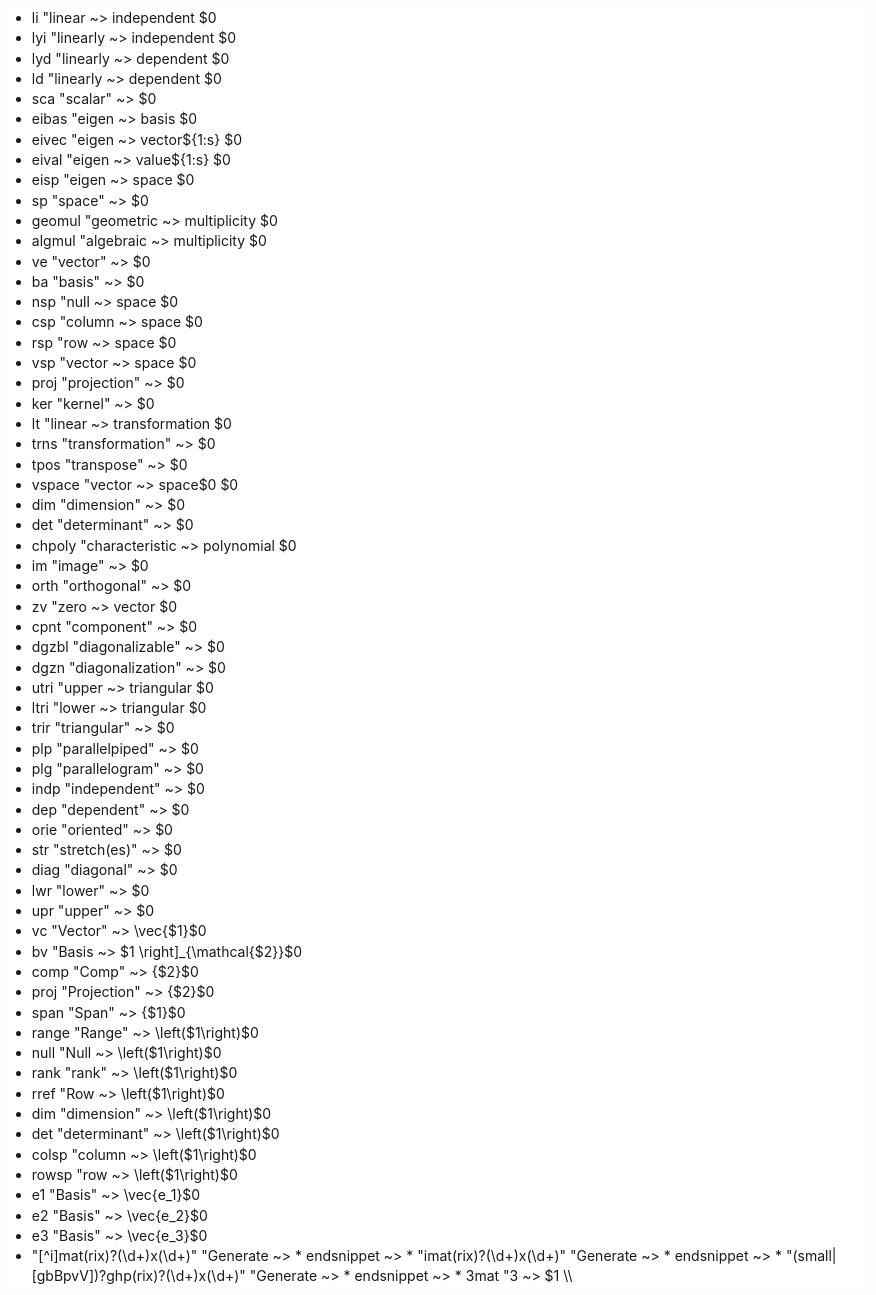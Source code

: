 * li "linear ~> independent $0
* lyi "linearly ~> independent $0
* lyd "linearly ~> dependent $0
* ld "linearly ~> dependent $0
* sca "scalar" ~> $0
* eibas "eigen ~> basis $0
* eivec "eigen ~> vector${1:s} $0
* eival "eigen ~> value${1:s} $0
* eisp "eigen ~> space $0
* sp "space" ~> $0
* geomul "geometric ~> multiplicity $0
* algmul "algebraic ~> multiplicity $0
* ve "vector" ~> $0
* ba "basis" ~> $0
* nsp "null ~> space $0
* csp "column ~> space $0
* rsp "row ~> space $0
* vsp "vector ~> space $0
* proj "projection" ~> $0
* ker "kernel" ~> $0
* lt "linear ~> transformation $0
* trns "transformation" ~> $0
* tpos "transpose" ~> $0
* vspace "vector ~> space$0 $0
* dim "dimension" ~> $0
* det "determinant" ~> $0
* chpoly "characteristic ~> polynomial $0
* im "image" ~> $0
* orth "orthogonal" ~> $0
* zv "zero ~> vector $0
* cpnt "component" ~> $0
* dgzbl "diagonalizable" ~> $0
* dgzn "diagonalization" ~> $0
* utri "upper ~> triangular $0
* ltri "lower ~> triangular $0
* trir "triangular" ~> $0
* plp "parallelpiped" ~> $0
* plg "parallelogram" ~> $0
* indp "independent" ~> $0
* dep "dependent" ~> $0
* orie "oriented" ~> $0
* str "stretch(es)" ~> $0
* diag "diagonal" ~> $0
* lwr "lower" ~> $0
* upr "upper" ~> $0
* vc "Vector" ~> \vec{$1}$0
* bv "Basis ~> $1 \right]_{\mathcal{$2}}$0
* comp "Comp" ~> {$2}$0
* proj "Projection" ~> {$2}$0
* span "Span" ~> {$1}$0
* range "Range" ~> \left($1\right)$0
* null "Null ~> \left($1\right)$0
* rank "rank" ~> \left($1\right)$0
* rref "Row ~> \left($1\right)$0
* dim "dimension" ~> \left($1\right)$0
* det "determinant" ~> \left($1\right)$0
* colsp "column ~> \left($1\right)$0
* rowsp "row ~> \left($1\right)$0
* e1 "Basis" ~> \vec{e_1}$0
* e2 "Basis" ~> \vec{e_2}$0
* e3 "Basis" ~> \vec{e_3}$0
* "[^i]mat(rix)?(\d+)x(\d+)" "Generate ~> * endsnippet ~> * "imat(rix)?(\d+)x(\d+)" "Generate ~> * endsnippet ~> * "(small|[gbBpvV])?ghp(rix)?(\d+)x(\d+)" "Generate ~> * endsnippet ~> * 3mat "3 ~> $1 \\\\